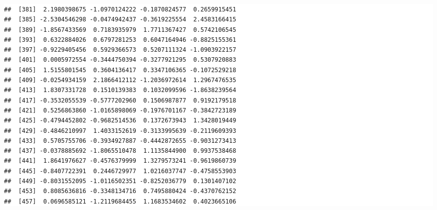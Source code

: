     ##  [381]  2.1980398675 -1.0970124222 -0.1870824577  0.2659915451
    ##  [385] -2.5304546298 -0.0474942437 -0.3619225554  2.4583166415
    ##  [389] -1.8567433569  0.7183935979  1.7711367427  0.5742106545
    ##  [393]  0.6322884026  0.6797281253  0.6047164946 -0.8825155361
    ##  [397] -0.9229405456  0.5929366573  0.5207111324 -1.0903922157
    ##  [401]  0.0005972554 -0.3444750394 -0.3277921295  0.5307920883
    ##  [405]  1.5155801545  0.3604136417  0.3347106365 -0.1072529218
    ##  [409] -0.0254934159  2.1866412112 -1.2036972614  1.2967476535
    ##  [413]  1.8307331728  0.1510139383  0.1032099596 -1.8638239564
    ##  [417] -0.3532055539 -0.5777202960  0.1506987877  0.9192179518
    ##  [421]  0.5256863860 -1.0165898069 -0.1976701167 -0.3842723189
    ##  [425] -0.4794452802 -0.9682514536  0.1372673943  1.3428019449
    ##  [429] -0.4846210997  1.4033152619 -0.3133995639 -0.2119609393
    ##  [433]  0.5705755706 -0.3934927887 -0.4442872655 -0.9031273413
    ##  [437] -0.0378885692 -1.8065510478  1.1135844900  0.9937538468
    ##  [441]  1.8641976627 -0.4576379999  1.3279573241 -0.9619860739
    ##  [445] -0.8407722391  0.2446729977  1.0216037747 -0.4758553903
    ##  [449] -0.8031552095 -1.0116502351 -0.8252036779  0.1301407102
    ##  [453]  0.8085636816 -0.3348134716  0.7495880424 -0.4370762152
    ##  [457]  0.0696585121 -1.2119684455  1.1683534602  0.4023665106